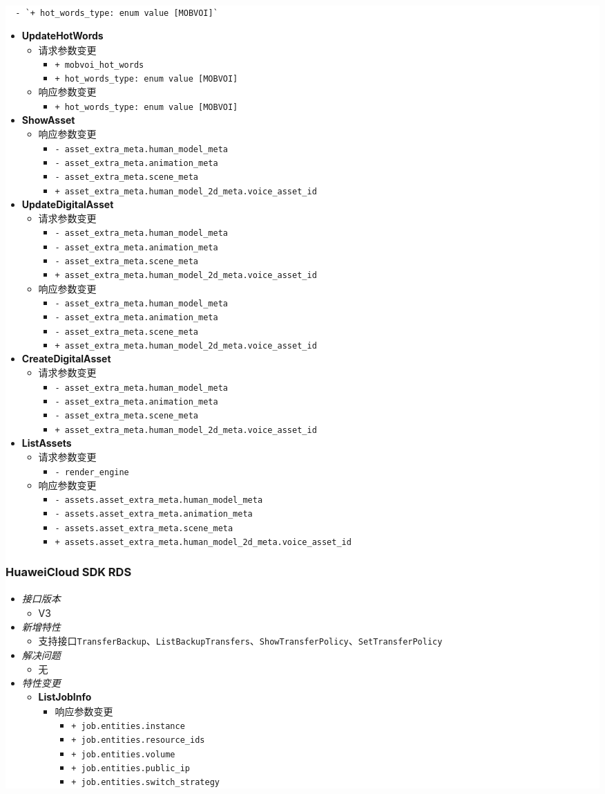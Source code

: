       - `+ hot_words_type: enum value [MOBVOI]`
  - **UpdateHotWords**
    - 请求参数变更
      - `+ mobvoi_hot_words`
      - `+ hot_words_type: enum value [MOBVOI]`
    - 响应参数变更
      - `+ hot_words_type: enum value [MOBVOI]`
  - **ShowAsset**
    - 响应参数变更
      - `- asset_extra_meta.human_model_meta`
      - `- asset_extra_meta.animation_meta`
      - `- asset_extra_meta.scene_meta`
      - `+ asset_extra_meta.human_model_2d_meta.voice_asset_id`
  - **UpdateDigitalAsset**
    - 请求参数变更
      - `- asset_extra_meta.human_model_meta`
      - `- asset_extra_meta.animation_meta`
      - `- asset_extra_meta.scene_meta`
      - `+ asset_extra_meta.human_model_2d_meta.voice_asset_id`
    - 响应参数变更
      - `- asset_extra_meta.human_model_meta`
      - `- asset_extra_meta.animation_meta`
      - `- asset_extra_meta.scene_meta`
      - `+ asset_extra_meta.human_model_2d_meta.voice_asset_id`
  - **CreateDigitalAsset**
    - 请求参数变更
      - `- asset_extra_meta.human_model_meta`
      - `- asset_extra_meta.animation_meta`
      - `- asset_extra_meta.scene_meta`
      - `+ asset_extra_meta.human_model_2d_meta.voice_asset_id`
  - **ListAssets**
    - 请求参数变更
      - `- render_engine`
    - 响应参数变更
      - `- assets.asset_extra_meta.human_model_meta`
      - `- assets.asset_extra_meta.animation_meta`
      - `- assets.asset_extra_meta.scene_meta`
      - `+ assets.asset_extra_meta.human_model_2d_meta.voice_asset_id`

### HuaweiCloud SDK RDS

- _接口版本_
  - V3
- _新增特性_
  - 支持接口`TransferBackup`、`ListBackupTransfers`、`ShowTransferPolicy`、`SetTransferPolicy`
- _解决问题_
  - 无
- _特性变更_
  - **ListJobInfo**
    - 响应参数变更
      - `+ job.entities.instance`
      - `+ job.entities.resource_ids`
      - `+ job.entities.volume`
      - `+ job.entities.public_ip`
      - `+ job.entities.switch_strategy`
